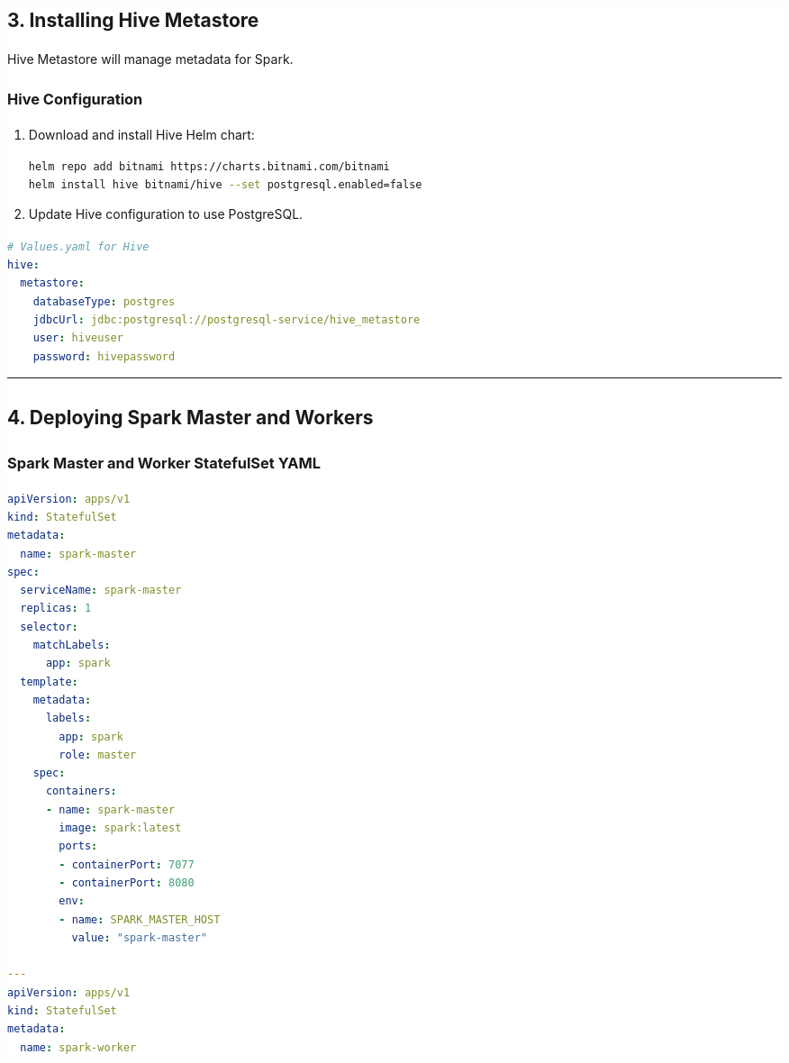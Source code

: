 
<a name="3-installing-hive-metastore"></a>
## 3. Installing Hive Metastore

Hive Metastore will manage metadata for Spark. 

### Hive Configuration

1. Download and install Hive Helm chart:
   ```bash
   helm repo add bitnami https://charts.bitnami.com/bitnami
   helm install hive bitnami/hive --set postgresql.enabled=false
   ```

2. Update Hive configuration to use PostgreSQL.

```yaml
# Values.yaml for Hive
hive:
  metastore:
    databaseType: postgres
    jdbcUrl: jdbc:postgresql://postgresql-service/hive_metastore
    user: hiveuser
    password: hivepassword
```

---

<a name="4-deploying-spark-master-and-workers"></a>
## 4. Deploying Spark Master and Workers

### Spark Master and Worker StatefulSet YAML

```yaml
apiVersion: apps/v1
kind: StatefulSet
metadata:
  name: spark-master
spec:
  serviceName: spark-master
  replicas: 1
  selector:
    matchLabels:
      app: spark
  template:
    metadata:
      labels:
        app: spark
        role: master
    spec:
      containers:
      - name: spark-master
        image: spark:latest
        ports:
        - containerPort: 7077
        - containerPort: 8080
        env:
        - name: SPARK_MASTER_HOST
          value: "spark-master"

---
apiVersion: apps/v1
kind: StatefulSet
metadata:
  name: spark-worker
```